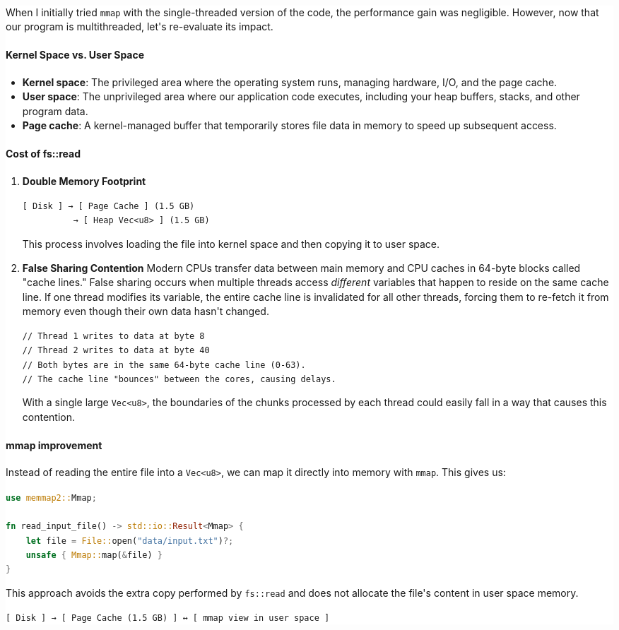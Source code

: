 When I initially tried `mmap` with the single-threaded version of the code, the performance gain was negligible. However, now that our program is multithreaded, let's re-evaluate its impact.


#### Kernel Space vs. User Space

- **Kernel space**: The privileged area where the operating system runs, managing hardware, I/O, and the page cache.
- **User space**: The unprivileged area where our application code executes, including your heap buffers, stacks, and other program data.
- **Page cache**: A kernel-managed buffer that temporarily stores file data in memory to speed up subsequent access.


#### Cost of fs::read

1. **Double Memory Footprint**  
   ``` 
   [ Disk ] → [ Page Cache ] (1.5 GB)  
             → [ Heap Vec<u8> ] (1.5 GB)  
   ```
   This process involves loading the file into kernel space and then copying it to user space.

2. **False Sharing Contention**
   Modern CPUs transfer data between main memory and CPU caches in 64-byte blocks called "cache lines." False sharing occurs when multiple threads access *different* variables that happen to reside on the same cache line. If one thread modifies its variable, the entire cache line is invalidated for all other threads, forcing them to re-fetch it from memory even though their own data hasn't changed.
   ```
   // Thread 1 writes to data at byte 8
   // Thread 2 writes to data at byte 40
   // Both bytes are in the same 64-byte cache line (0-63).
   // The cache line "bounces" between the cores, causing delays.
   ```
   With a single large `Vec<u8>`, the boundaries of the chunks processed by each thread could easily fall in a way that causes this contention.


#### mmap improvement

Instead of reading the entire file into a `Vec<u8>`, we can map it directly into memory with `mmap`. This gives us:

```rust
use memmap2::Mmap;

fn read_input_file() -> std::io::Result<Mmap> {
    let file = File::open("data/input.txt")?;
    unsafe { Mmap::map(&file) }
}
```

This approach avoids the extra copy performed by `fs::read` and does not allocate the file's content in user space memory.

```
[ Disk ] → [ Page Cache (1.5 GB) ] ↔ [ mmap view in user space ]
```
